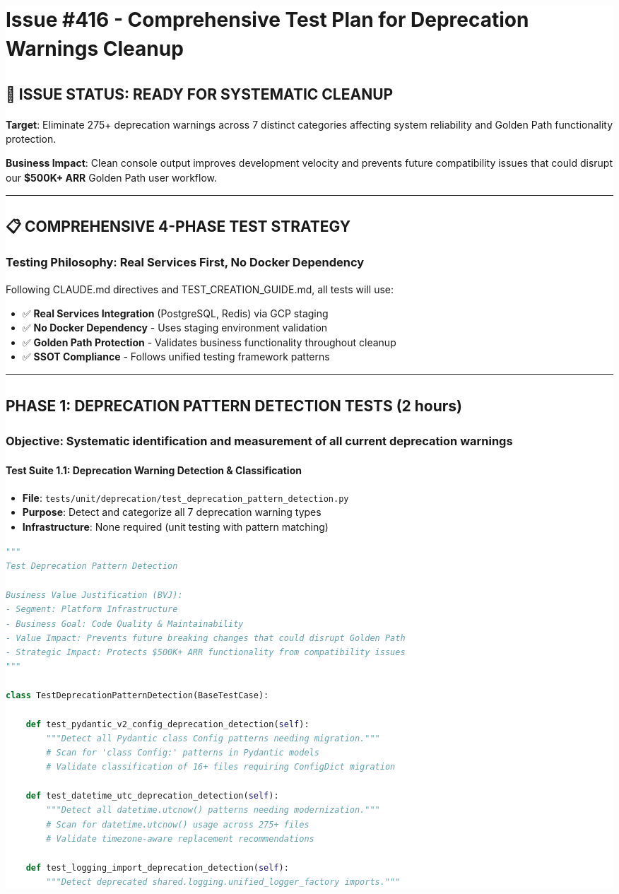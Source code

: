 # Issue #416 - Comprehensive Test Plan for Deprecation Warnings Cleanup

## 🎯 **ISSUE STATUS: READY FOR SYSTEMATIC CLEANUP**

**Target**: Eliminate 275+ deprecation warnings across 7 distinct categories affecting system reliability and Golden Path functionality protection.

**Business Impact**: Clean console output improves development velocity and prevents future compatibility issues that could disrupt our **$500K+ ARR** Golden Path user workflow.

---

## 📋 **COMPREHENSIVE 4-PHASE TEST STRATEGY**

### **Testing Philosophy: Real Services First, No Docker Dependency**
Following CLAUDE.md directives and TEST_CREATION_GUIDE.md, all tests will use:
- ✅ **Real Services Integration** (PostgreSQL, Redis) via GCP staging
- ✅ **No Docker Dependency** - Uses staging environment validation
- ✅ **Golden Path Protection** - Validates business functionality throughout cleanup
- ✅ **SSOT Compliance** - Follows unified testing framework patterns

---

## **PHASE 1: DEPRECATION PATTERN DETECTION TESTS** (2 hours)

### **Objective**: Systematic identification and measurement of all current deprecation warnings

#### **Test Suite 1.1: Deprecation Warning Detection & Classification**
- **File**: `tests/unit/deprecation/test_deprecation_pattern_detection.py`
- **Purpose**: Detect and categorize all 7 deprecation warning types
- **Infrastructure**: None required (unit testing with pattern matching)

```python
"""
Test Deprecation Pattern Detection

Business Value Justification (BVJ):
- Segment: Platform Infrastructure
- Business Goal: Code Quality & Maintainability
- Value Impact: Prevents future breaking changes that could disrupt Golden Path
- Strategic Impact: Protects $500K+ ARR functionality from compatibility issues
"""

class TestDeprecationPatternDetection(BaseTestCase):

    def test_pydantic_v2_config_deprecation_detection(self):
        """Detect all Pydantic class Config patterns needing migration."""
        # Scan for 'class Config:' patterns in Pydantic models
        # Validate classification of 16+ files requiring ConfigDict migration

    def test_datetime_utc_deprecation_detection(self):
        """Detect all datetime.utcnow() patterns needing modernization."""
        # Scan for datetime.utcnow() usage across 275+ files
        # Validate timezone-aware replacement recommendations

    def test_logging_import_deprecation_detection(self):
        """Detect deprecated shared.logging.unified_logger_factory imports."""
```